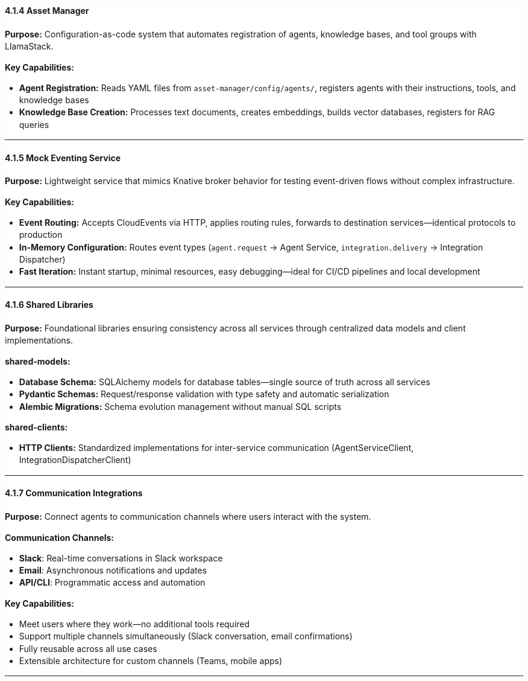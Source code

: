 
#### 4.1.4 Asset Manager

**Purpose:** Configuration-as-code system that automates registration of agents, knowledge bases, and tool groups with LlamaStack.

**Key Capabilities:**
- **Agent Registration:** Reads YAML files from `asset-manager/config/agents/`, registers agents with their instructions, tools, and knowledge bases
- **Knowledge Base Creation:** Processes text documents, creates embeddings, builds vector databases, registers for RAG queries

---

#### 4.1.5 Mock Eventing Service

**Purpose:** Lightweight service that mimics Knative broker behavior for testing event-driven flows without complex infrastructure.

**Key Capabilities:**
- **Event Routing:** Accepts CloudEvents via HTTP, applies routing rules, forwards to destination services—identical protocols to production
- **In-Memory Configuration:** Routes event types (`agent.request` → Agent Service, `integration.delivery` → Integration Dispatcher)
- **Fast Iteration:** Instant startup, minimal resources, easy debugging—ideal for CI/CD pipelines and local development

---

#### 4.1.6 Shared Libraries

**Purpose:** Foundational libraries ensuring consistency across all services through centralized data models and client implementations.

**shared-models:**
- **Database Schema:** SQLAlchemy models for database tables—single source of truth across all services
- **Pydantic Schemas:** Request/response validation with type safety and automatic serialization
- **Alembic Migrations:** Schema evolution management without manual SQL scripts

**shared-clients:**
- **HTTP Clients:** Standardized implementations for inter-service communication (AgentServiceClient, IntegrationDispatcherClient)

---

#### 4.1.7 Communication Integrations

**Purpose:** Connect agents to communication channels where users interact with the system.

**Communication Channels:**
- **Slack**: Real-time conversations in Slack workspace
- **Email**: Asynchronous notifications and updates
- **API/CLI**: Programmatic access and automation

**Key Capabilities:**
- Meet users where they work—no additional tools required
- Support multiple channels simultaneously (Slack conversation, email confirmations)
- Fully reusable across all use cases
- Extensible architecture for custom channels (Teams, mobile apps)

---